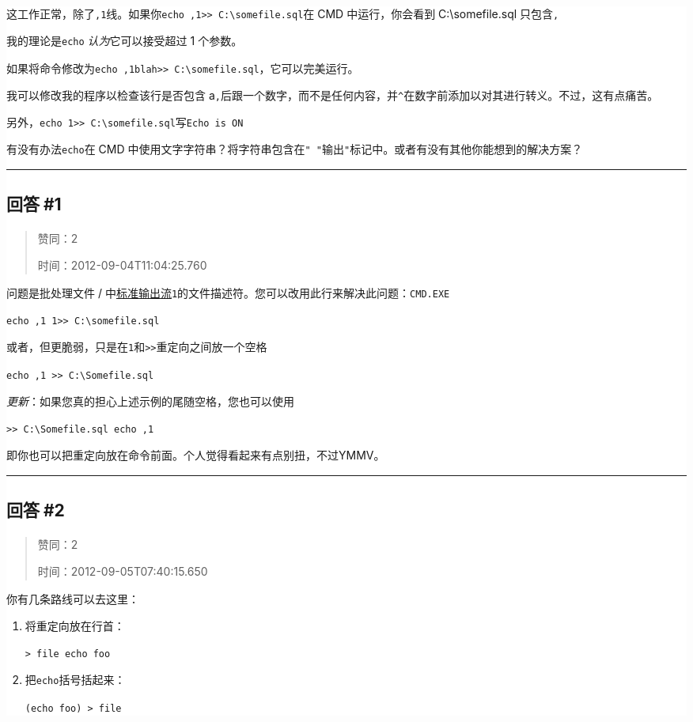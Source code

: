 这工作正常，除了`,1`线。如果你`echo ,1>> C:\somefile.sql`在 CMD 中运行，你会看到 C:\somefile.sql 只包含`,`

我的理论是`echo` *认为*它可以接受超过 1 个参数。

如果将命令修改为`echo ,1blah>> C:\somefile.sql`，它可以完美运行。

我可以修改我的程序以检查该行是否包含 a`,`后跟一个数字，而不是任何内容，并`^`在数字前添加以对其进行转义。不过，这有点痛苦。

另外，`echo 1>> C:\somefile.sql`写`Echo is ON`

有没有办法`echo`在 CMD 中使用文字字符串？将字符串包含在`" "`输出`"`标记中。或者有没有其他你能想到的解决方案？

* * *

## 回答 #1

> 赞同：2
> 
> 时间：2012-09-04T11:04:25.760

问题是批处理文件 / 中[标准输出流](http://www.robvanderwoude.com/battech_redirection.php)`1`的文件描述符。您可以改用此行来解决此问题：`CMD.EXE`

```
echo ,1 1>> C:\somefile.sql 
```

或者，但更脆弱，只是在`1`和`>>`重定向之间放一个空格

```
echo ,1 >> C:\Somefile.sql 
```

*更新*：如果您真的担心上述示例的尾随空格，您也可以使用

```
>> C:\Somefile.sql echo ,1 
```

即你也可以把重定向放在命令前面。个人觉得看起来有点别扭，不过YMMV。

* * *

## 回答 #2

> 赞同：2
> 
> 时间：2012-09-05T07:40:15.650

你有几条路线可以去这里：

1.  将重定向放在行首：

    ```
    > file echo foo 
    ```

2.  把`echo`括号括起来：

    ```
    (echo foo) > file 
    ```
